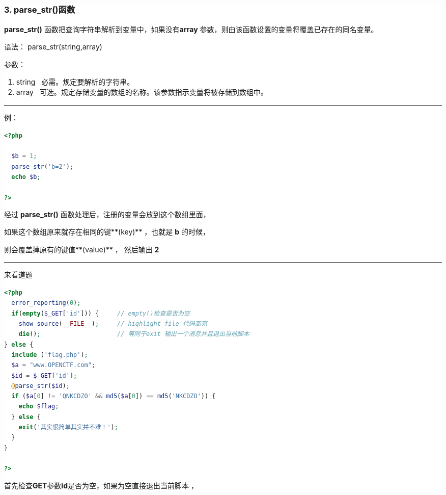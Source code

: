 
### <span id = "a4">3. parse_str()函数</span>

**parse_str()** 函数把查询字符串解析到变量中，如果没有**array** 参数，则由该函数设置的变量将覆盖已存在的同名变量。<br>

语法： parse_str(string,array) <br>

参数：<br>
1. string  &nbsp;&nbsp;必需。规定要解析的字符串。
2. array &nbsp;&nbsp;可选。规定存储变量的数组的名称。该参数指示变量将被存储到数组中。

-------

例： <br>
```php
<?php

  $b = 1;
  parse_str('b=2');
  echo $b;

?>
```

经过 **parse_str()** 函数处理后，注册的变量会放到这个数组里面，<br>

如果这个数组原来就存在相同的键**(key)** ，也就是 **b** 的时候，<br>

则会覆盖掉原有的键值**(value)** ， 然后输出 **2** <br>

---------

来看道题 <br>

```php
<?php
  error_reporting(0);
  if(empty($_GET['id'])) {     // empty()检查是否为空
    show_source(__FILE__);     // highlight_file 代码高亮
    die();                     // 等同于exit 输出一个消息并且退出当前脚本
} else {
  include ('flag.php');
  $a = "www.OPENCTF.com";
  $id = $_GET['id'];
  @parse_str($id);
  if ($a[0] != 'QNKCDZO' && md5($a[0]) == md5('NKCDZO')) {
    echo $flag;
  } else {
    exit('其实很简单其实并不难！');
  }
}

?>
```

首先检查**GET**参数**id**是否为空，如果为空直接退出当前脚本 ，<br>
